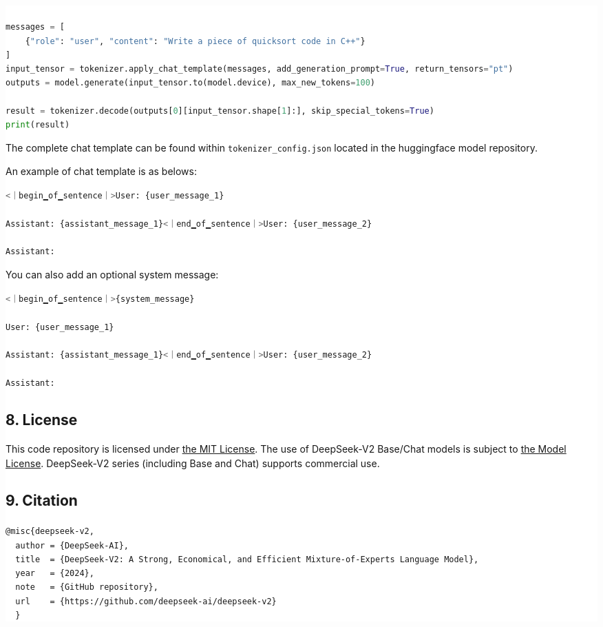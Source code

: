 ```python

messages = [
    {"role": "user", "content": "Write a piece of quicksort code in C++"}
]
input_tensor = tokenizer.apply_chat_template(messages, add_generation_prompt=True, return_tensors="pt")
outputs = model.generate(input_tensor.to(model.device), max_new_tokens=100)

result = tokenizer.decode(outputs[0][input_tensor.shape[1]:], skip_special_tokens=True)
print(result)
```

The complete chat template can be found within `tokenizer_config.json` located in the huggingface model repository.

An example of chat template is as belows:

```bash
<｜begin▁of▁sentence｜>User: {user_message_1}

Assistant: {assistant_message_1}<｜end▁of▁sentence｜>User: {user_message_2}

Assistant:
```

You can also add an optional system message:

```bash
<｜begin▁of▁sentence｜>{system_message}

User: {user_message_1}

Assistant: {assistant_message_1}<｜end▁of▁sentence｜>User: {user_message_2}

Assistant:
```

## 8. License
This code repository is licensed under [the MIT License](LICENSE-CODE). The use of DeepSeek-V2 Base/Chat models is subject to [the Model License](LICENSE-MODEL). DeepSeek-V2 series (including Base and Chat) supports commercial use.

## 9. Citation
```
@misc{deepseek-v2,
  author = {DeepSeek-AI},
  title  = {DeepSeek-V2: A Strong, Economical, and Efficient Mixture-of-Experts Language Model},
  year   = {2024},
  note   = {GitHub repository},
  url    = {https://github.com/deepseek-ai/deepseek-v2}
  }
```

